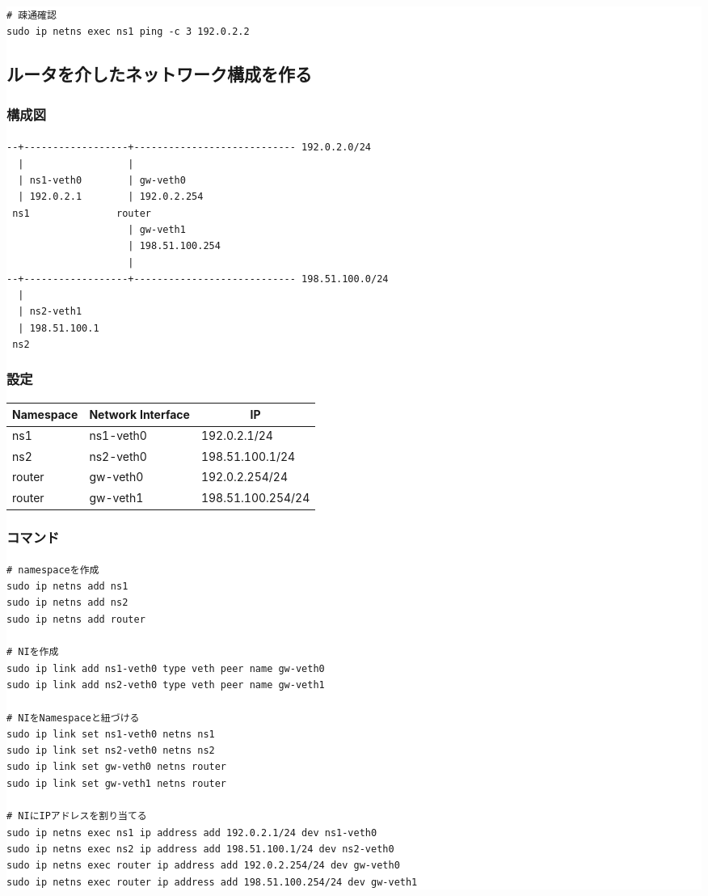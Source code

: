 

```
# 疎通確認
sudo ip netns exec ns1 ping -c 3 192.0.2.2
```



## ルータを介したネットワーク構成を作る

### 構成図

```
--+------------------+---------------------------- 192.0.2.0/24
  |                  |
  | ns1-veth0        | gw-veth0
  | 192.0.2.1        | 192.0.2.254
 ns1               router
                     | gw-veth1
                     | 198.51.100.254
                     |
--+------------------+---------------------------- 198.51.100.0/24
  |
  | ns2-veth1
  | 198.51.100.1
 ns2
```



### 設定

| Namespace | Network Interface | IP                |
| --------- | ----------------- | ----------------- |
| ns1       | ns1-veth0         | 192.0.2.1/24      |
| ns2       | ns2-veth0         | 198.51.100.1/24   |
| router    | gw-veth0          | 192.0.2.254/24    |
| router    | gw-veth1          | 198.51.100.254/24 |



### コマンド

```
# namespaceを作成
sudo ip netns add ns1
sudo ip netns add ns2
sudo ip netns add router

# NIを作成
sudo ip link add ns1-veth0 type veth peer name gw-veth0
sudo ip link add ns2-veth0 type veth peer name gw-veth1

# NIをNamespaceと紐づける
sudo ip link set ns1-veth0 netns ns1
sudo ip link set ns2-veth0 netns ns2
sudo ip link set gw-veth0 netns router
sudo ip link set gw-veth1 netns router

# NIにIPアドレスを割り当てる
sudo ip netns exec ns1 ip address add 192.0.2.1/24 dev ns1-veth0
sudo ip netns exec ns2 ip address add 198.51.100.1/24 dev ns2-veth0
sudo ip netns exec router ip address add 192.0.2.254/24 dev gw-veth0
sudo ip netns exec router ip address add 198.51.100.254/24 dev gw-veth1
```